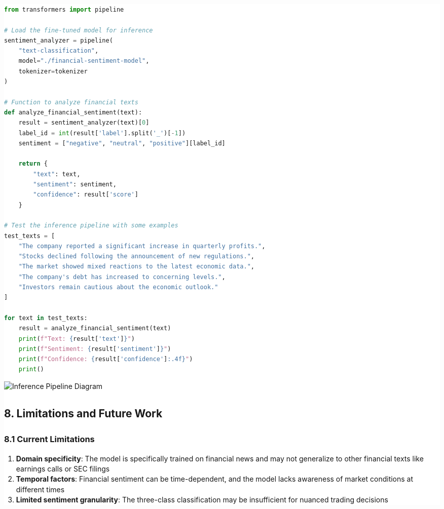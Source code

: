 ```python
from transformers import pipeline

# Load the fine-tuned model for inference
sentiment_analyzer = pipeline(
    "text-classification", 
    model="./financial-sentiment-model", 
    tokenizer=tokenizer
)

# Function to analyze financial texts
def analyze_financial_sentiment(text):
    result = sentiment_analyzer(text)[0]
    label_id = int(result['label'].split('_')[-1])
    sentiment = ["negative", "neutral", "positive"][label_id]
    
    return {
        "text": text,
        "sentiment": sentiment,
        "confidence": result['score']
    }

# Test the inference pipeline with some examples
test_texts = [
    "The company reported a significant increase in quarterly profits.",
    "Stocks declined following the announcement of new regulations.",
    "The market showed mixed reactions to the latest economic data.",
    "The company's debt has increased to concerning levels.",
    "Investors remain cautious about the economic outlook."
]

for text in test_texts:
    result = analyze_financial_sentiment(text)
    print(f"Text: {result['text']}")
    print(f"Sentiment: {result['sentiment']}")
    print(f"Confidence: {result['confidence']:.4f}")
    print()
```

![Inference Pipeline Diagram](https://raw.githubusercontent.com/username/financialsentiment/main/images/inference_pipeline.png)

## 8. Limitations and Future Work

### 8.1 Current Limitations

1. **Domain specificity**: The model is specifically trained on financial news and may not generalize to other financial texts like earnings calls or SEC filings
2. **Temporal factors**: Financial sentiment can be time-dependent, and the model lacks awareness of market conditions at different times
3. **Limited sentiment granularity**: The three-class classification may be insufficient for nuanced trading decisions
